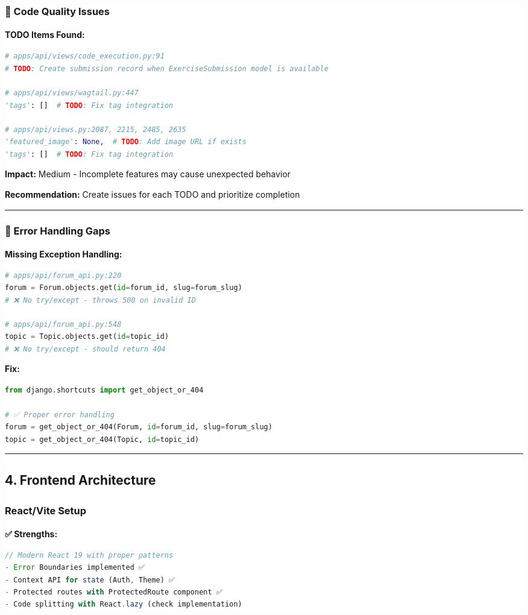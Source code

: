 
### 📝 Code Quality Issues

**TODO Items Found:**
```python
# apps/api/views/code_execution.py:91
# TODO: Create submission record when ExerciseSubmission model is available

# apps/api/views/wagtail.py:447
'tags': []  # TODO: Fix tag integration

# apps/api/views.py:2087, 2215, 2485, 2635
'featured_image': None,  # TODO: Add image URL if exists
'tags': []  # TODO: Fix tag integration
```

**Impact:** Medium - Incomplete features may cause unexpected behavior

**Recommendation:** Create issues for each TODO and prioritize completion

---

### 🔴 Error Handling Gaps

**Missing Exception Handling:**
```python
# apps/api/forum_api.py:220
forum = Forum.objects.get(id=forum_id, slug=forum_slug)
# ❌ No try/except - throws 500 on invalid ID

# apps/api/forum_api.py:548
topic = Topic.objects.get(id=topic_id)
# ❌ No try/except - should return 404
```

**Fix:**
```python
from django.shortcuts import get_object_or_404

# ✅ Proper error handling
forum = get_object_or_404(Forum, id=forum_id, slug=forum_slug)
topic = get_object_or_404(Topic, id=topic_id)
```

---

## 4. Frontend Architecture

### React/Vite Setup

**✅ Strengths:**
```javascript
// Modern React 19 with proper patterns
- Error Boundaries implemented ✅
- Context API for state (Auth, Theme) ✅
- Protected routes with ProtectedRoute component ✅
- Code splitting with React.lazy (check implementation)
```
